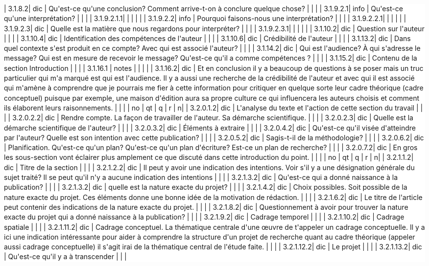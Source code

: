| 3.1.8.2|  dic |     Qu'est-ce qu'une conclusion? Comment arrive-t-on à conclure quelque chose?   |   |   |
| 3.1.9.2.1|  info |     Qu'est-ce qu'une interprétation?   |   |   |
| 3.1.9.2.1.1|   |       |   |   |
| 3.1.9.2.2|  info |    Pourquoi faisons-nous une interprétation?    |   |   |
| 3.1.9.2.2.1|   |     |   |   |
| 3.1.9.2.3|  dic |    Quelle est la matière que nous regardons pour interpréter?   |   |   |
| 3.1.9.2.3.1|   |       |   |   |
| 3.1.10.2|  dic |    Question sur l'auteur   |   |   |
| 3.1.10.4|  dic |     Identification des compétences de l'auteur   |   |   |
| 3.1.10.6|  dic |     Crédibilité de l'auteur   |   |   |
| 3.1.13.2|  dic |     Dans quel contexte s'est produit en ce compte? Avec qui est associé l'auteur?   |   |   |
| 3.1.14.2|  dic |     Qui est l'audience? À qui s'adresse le message? Qui est en mesure de recevoir le message? Qu'est-ce qu'il a comme compétences ?  |   |   |
| 3.1.15.2|  dic |     Contenu de la section Introduction   |   |   |
| 3.1.16.1 |  notes |    |    |   |
| 3.1.16.2|  dic |     Et en conclusion il y a beaucoup de questions à se poser mais un truc particulier qui m'a marqué est qui est l'audience. Il y a aussi une recherche de la crédibilité de l'auteur et avec qui il est associé qui m'amène à comprendre que je pourrais me fier à cette information pour critiquer en quelque sorte leur cadre théorique (cadre conceptuel) puisque par exemple, une maison d'édition aura sa propre culture ce qui influencera les auteurs choisis et comment ils élaborent leurs raisonnements.   |   |   |
| no | qt | q | r | n|
| 3.2.0.1.2|  dic |     L'analyse du texte et l'action de cette section du travail   |   |   |
| 3.2.0.2.2|  dic |     Rendre compte. La façon de travailler de l'auteur. Sa démarche scientifique.   |   |   |
| 3.2.0.2.3|  dic |      Quelle est la démarche scientifique de l'auteur?   |   |   |
| 3.2.0.3.2|  dic |     Éléments à extraire   |   |   |
| 3.2.0.4.2|  dic |     Qu'est-ce qu'il visée d'atteindre par l'auteur? Quelle est son intention avec cette publication?   |   |   |
| 3.2.0.5.2|  dic |     Sagis-t-il de la méthodologie?   |   |   |
| 3.2.0.6.2|  dic |     Planification. Qu'est-ce qu'un plan? Qu'est-ce qu'un plan d'écriture? Est-ce un plan de recherche?   |   |   |
| 3.2.0.7.2|  dic |     En gros les sous-section vont éclairer plus amplement ce que discuté dans cette introduction du point.   |   |   |
| no | qt | q | r | n|
| 3.2.1.1.2|  dic |     Titre de la section   |   |   |
| 3.2.1.2.2|  dic |     Il peut y avoir une indication des intentions. Voir s'il y a une désignation générale du sujet traité? Il se peut qu'il n'y a aucune indication des intentions   |   |   |
| 3.2.1.3.2|  dic |     Qu'est-ce qui a donné naissance à la publication?    |   |   |
| 3.2.1.3.2|  dic |      quelle est la nature exacte du projet?   |   |   |
| 3.2.1.4.2|  dic |     Choix possibles. Soit possible de la nature exacte du projet. Ces éléments donne une bonne idée de la motivation de rédaction.   |   |   |
| 3.2.1.6.2|  dic |     Le titre de l'article peut contenir des indications de la nature exacte du projet.   |   |   |
| 3.2.1.8.2|  dic |     Questionnement à avoir pour trouver la nature exacte du projet qui a donné naissance à la publication?   |   |   |
| 3.2.1.9.2|  dic |     Cadrage temporel   |   |   |
| 3.2.1.10.2|  dic |     Cadrage spatiale   |   |   |
| 3.2.1.11.2|  dic |     Cadrage conceptuel. La thématique centrale d'une œuvre de t'appeler un cadrage conceptuelle. Il y a ici une indication intéressante pour aider à comprendre la structure d'un projet de recherche quant au cadre théorique (appeler aussi cadrage conceptuelle) il s'agit irai de la thématique central de l'étude faite.   |   |   |
| 3.2.1.12.2|  dic |     Le projet   |   |   |
| 3.2.1.13.2|  dic |     Qu'est-ce qu'il y a à transcender   |   |   |